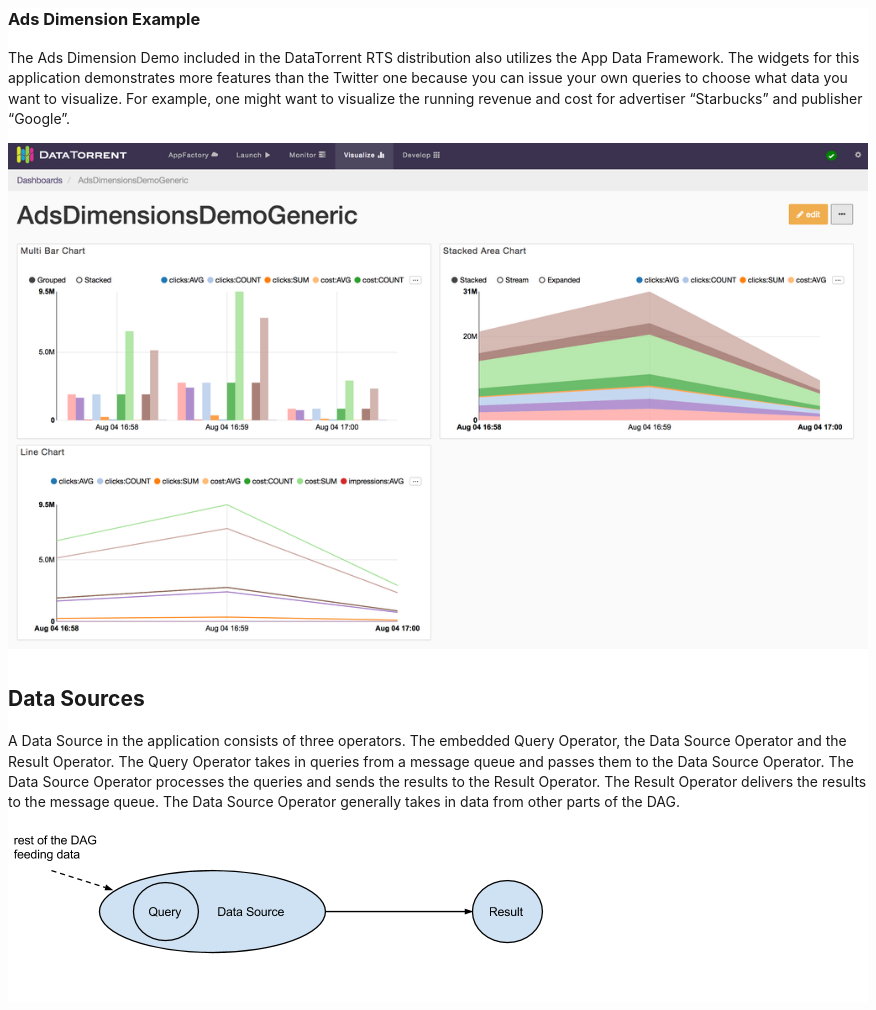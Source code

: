 
### Ads Dimension Example

The Ads Dimension Demo included in the DataTorrent RTS distribution also utilizes the App Data Framework.  The widgets for this application demonstrates more features than the Twitter one because you can issue your own queries to choose what data you want to visualize.  For example, one might want to visualize the running revenue and cost for advertiser “Starbucks” and publisher “Google”.


![Screenshot from 2015-06-03 16:25:57.png](images/dtdashboard/image06.png)


## Data Sources

A Data Source in the application consists of three operators.  The embedded Query Operator, the Data Source Operator and the Result Operator.  The Query Operator takes in queries from a message queue and passes them to the Data Source Operator.  The Data Source Operator processes the queries and sends the results to the Result Operator.  The Result Operator delivers the results to the message queue.  The Data Source Operator generally takes in data from other parts of the DAG.

![Data Sources](images/dtdashboard/image04.png)
